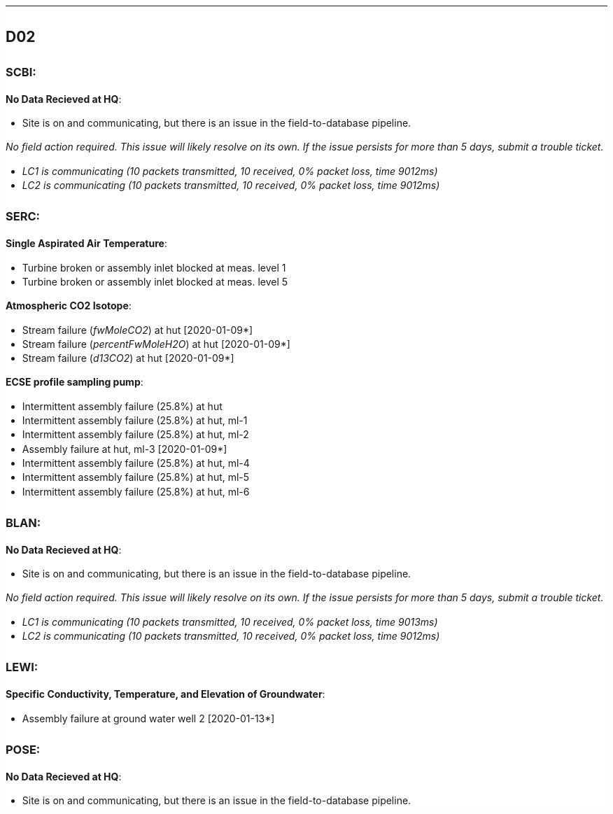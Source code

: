 ***
## D02

### SCBI:

**No Data Recieved at HQ**:
 - Site is on and communicating, but there is an issue in the field-to-database pipeline. 

 _*No field action required*. This issue will likely resolve on its own. If the issue persists for more than 5 days, submit a trouble ticket._
 - _LC1 is communicating (10 packets transmitted, 10 received, 0% packet loss, time 9012ms)_
 - _LC2 is communicating (10 packets transmitted, 10 received, 0% packet loss, time 9012ms)_

### SERC:

**Single Aspirated Air Temperature**:
 - Turbine broken or assembly inlet blocked at meas. level 1
 - Turbine broken or assembly inlet blocked at meas. level 5

**Atmospheric CO2 Isotope**:
 - Stream failure (_fwMoleCO2_) at hut [2020-01-09*]
 - Stream failure (_percentFwMoleH2O_) at hut [2020-01-09*]
 - Stream failure (_d13CO2_) at hut [2020-01-09*]

**ECSE profile sampling pump**:
 - Intermittent assembly failure (25.8%) at hut
 - Intermittent assembly failure (25.8%) at hut, ml-1
 - Intermittent assembly failure (25.8%) at hut, ml-2
 - Assembly failure at hut, ml-3 [2020-01-09*]
 - Intermittent assembly failure (25.8%) at hut, ml-4
 - Intermittent assembly failure (25.8%) at hut, ml-5
 - Intermittent assembly failure (25.8%) at hut, ml-6

### BLAN:

**No Data Recieved at HQ**:
 - Site is on and communicating, but there is an issue in the field-to-database pipeline. 

 _*No field action required*. This issue will likely resolve on its own. If the issue persists for more than 5 days, submit a trouble ticket._
 - _LC1 is communicating (10 packets transmitted, 10 received, 0% packet loss, time 9013ms)_
 - _LC2 is communicating (10 packets transmitted, 10 received, 0% packet loss, time 9012ms)_

### LEWI:

**Specific Conductivity, Temperature, and Elevation of Groundwater**:
 - Assembly failure at ground water well 2 [2020-01-13*]

### POSE:

**No Data Recieved at HQ**:
 - Site is on and communicating, but there is an issue in the field-to-database pipeline. 
